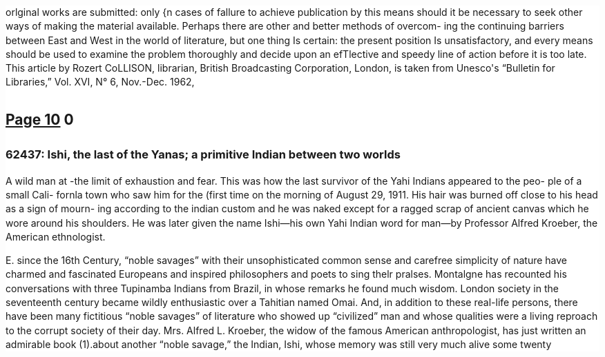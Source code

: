orlginal works are submitted: only {n cases of fallure to 
achieve publication by this means should it be necessary 
to seek other ways of making the material available. 
Perhaps there are other and better methods of overcom- 
ing the continuing barriers between East and West in the 
world of literature, but one thing Is certain: the present 
position Is unsatisfactory, and every means should be used 
to examine the problem thoroughly and decide upon an 
efTlective and speedy line of action before it is too late. 
This article by Rozert CoLLISON, librarian, British 
Broadcasting Corporation, London, is taken from Unesco's 
“Bulletin for Libraries,” Vol. XVI, N° 6, Nov.-Dec. 1962,

## [Page 10](https://demo.humlab.umu.se/courier/078196engo.pdf#page=10) 0

### 62437: Ishi, the last of the Yanas; a primitive Indian between two worlds

A wild man at -the 
limit of exhaustion 
and fear. This was 
how the last survivor 
of the Yahi Indians 
appeared to the peo- 
ple of a small Cali- 
fornla town who saw 
him for the (first 
time on the morning 
of August 29, 1911. 
His hair was burned 
off close to his head 
as a sign of mourn- 
ing according to the 
indian custom and he 
was naked except for 
a ragged scrap of 
ancient canvas which 
he wore around his 
shoulders. He was 
later given the name 
Ishi—his own Yahi 
Indian word for 
man—by Professor 
Alfred Kroeber, the 
American ethnologist. 
  
E. since the 16th Century, “noble savages” 
with their unsophisticated common sense and 
carefree simplicity of nature have charmed and 
fascinated Europeans and inspired philosophers and 
poets to sing thelr pralses. Montalgne has recounted 
his conversations with three Tupinamba Indians from 
Brazil, in whose remarks he found much wisdom. London 
society in the seventeenth century became wildly 
enthusiastic over a Tahitian named Omai. And, in 
addition to these real-life persons, there have been many 
fictitious “noble savages” of literature who showed up 
“civilized” man and whose qualities were a living 
reproach to the corrupt society of their day. 
Mrs. Alfred L. Kroeber, the widow of the famous 
American anthropologist, has just written an admirable 
book (1).about another “noble savage,” the Indian, Ishi, 
whose memory was still very much alive some twenty 
